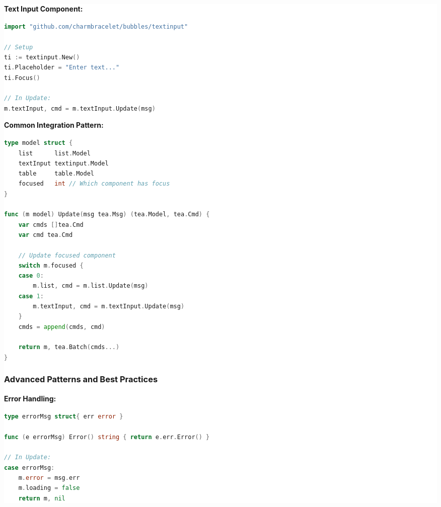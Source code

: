 **Text Input Component:**
```go
import "github.com/charmbracelet/bubbles/textinput"

// Setup
ti := textinput.New()
ti.Placeholder = "Enter text..."
ti.Focus()

// In Update:
m.textInput, cmd = m.textInput.Update(msg)
```

**Common Integration Pattern:**
```go
type model struct {
    list      list.Model
    textInput textinput.Model
    table     table.Model
    focused   int // Which component has focus
}

func (m model) Update(msg tea.Msg) (tea.Model, tea.Cmd) {
    var cmds []tea.Cmd
    var cmd tea.Cmd
    
    // Update focused component
    switch m.focused {
    case 0:
        m.list, cmd = m.list.Update(msg)
    case 1:
        m.textInput, cmd = m.textInput.Update(msg)
    }
    cmds = append(cmds, cmd)
    
    return m, tea.Batch(cmds...)
}
```

### Advanced Patterns and Best Practices

**Error Handling:**
```go
type errorMsg struct{ err error }

func (e errorMsg) Error() string { return e.err.Error() }

// In Update:
case errorMsg:
    m.error = msg.err
    m.loading = false
    return m, nil
```
